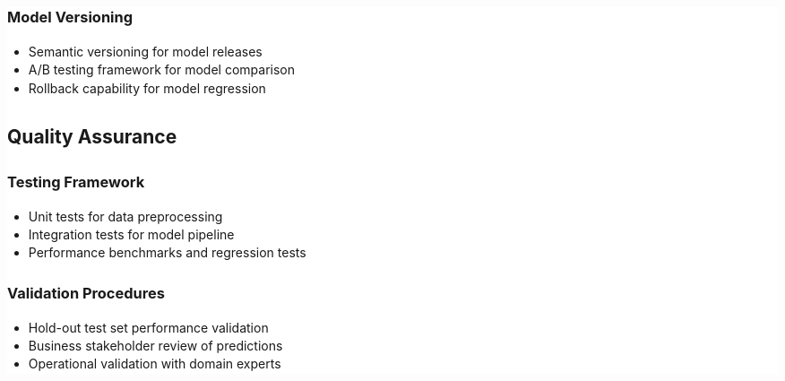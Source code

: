### Model Versioning
- Semantic versioning for model releases
- A/B testing framework for model comparison
- Rollback capability for model regression

## Quality Assurance

### Testing Framework
- Unit tests for data preprocessing
- Integration tests for model pipeline
- Performance benchmarks and regression tests

### Validation Procedures
- Hold-out test set performance validation
- Business stakeholder review of predictions
- Operational validation with domain experts